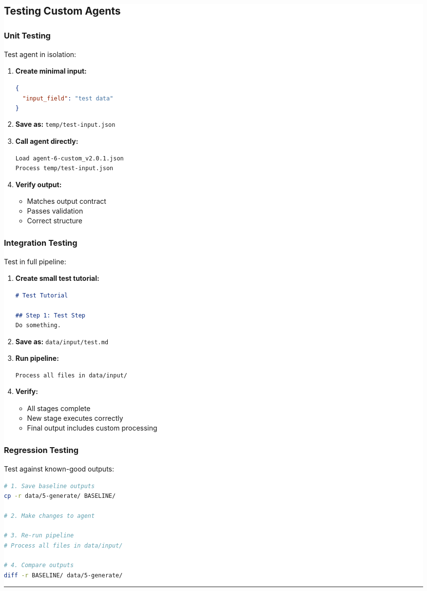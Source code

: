 ## Testing Custom Agents

### Unit Testing

Test agent in isolation:

1. **Create minimal input:**
   ```json
   {
     "input_field": "test data"
   }
   ```

2. **Save as:** `temp/test-input.json`

3. **Call agent directly:**
   ```
   Load agent-6-custom_v2.0.1.json
   Process temp/test-input.json
   ```

4. **Verify output:**
   - Matches output contract
   - Passes validation
   - Correct structure

### Integration Testing

Test in full pipeline:

1. **Create small test tutorial:**
   ```markdown
   # Test Tutorial
   
   ## Step 1: Test Step
   Do something.
   ```

2. **Save as:** `data/input/test.md`

3. **Run pipeline:**
   ```
   Process all files in data/input/
   ```

4. **Verify:**
   - All stages complete
   - New stage executes correctly
   - Final output includes custom processing

### Regression Testing

Test against known-good outputs:

```bash
# 1. Save baseline outputs
cp -r data/5-generate/ BASELINE/

# 2. Make changes to agent

# 3. Re-run pipeline
# Process all files in data/input/

# 4. Compare outputs
diff -r BASELINE/ data/5-generate/
```

---